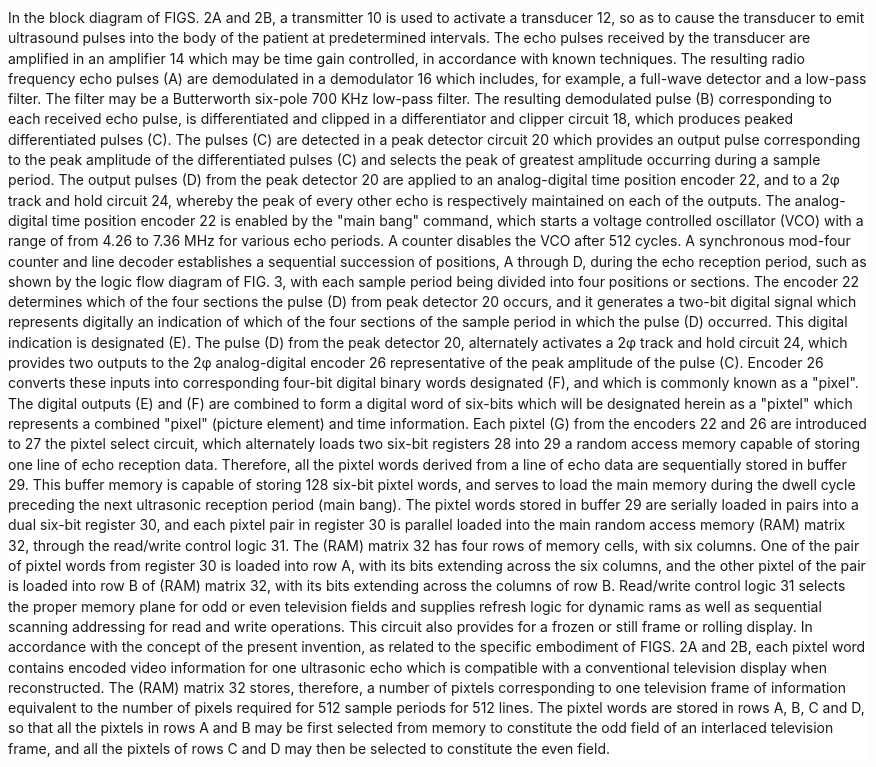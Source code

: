 In the block diagram of FIGS. 2A and 2B, a transmitter 10 is used to activate a transducer 12, so as to cause the transducer to emit ultrasound pulses into the body of the patient at predetermined intervals. The echo pulses received by the transducer are amplified in an amplifier 14 which may be time gain controlled, in accordance with known techniques. The resulting radio frequency echo pulses (A) are demodulated in a demodulator 16 which includes, for example, a full-wave detector and a low-pass filter. The filter may be a Butterworth six-pole 700 KHz low-pass filter. The resulting demodulated pulse (B) corresponding to each received echo pulse, is differentiated and clipped in a differentiator and clipper circuit 18, which produces peaked differentiated pulses (C). The pulses (C) are detected in a peak detector circuit 20 which provides an output pulse corresponding to the peak amplitude of the differentiated pulses (C) and selects the peak of greatest amplitude occurring during a sample period. The output pulses (D) from the peak detector 20 are applied to an analog-digital time position encoder 22, and to a 2φ track and hold circuit 24, whereby the peak of every other echo is respectively maintained on each of the outputs.
The analog-digital time position encoder 22 is enabled by the "main bang" command, which starts a voltage controlled oscillator (VCO) with a range of from 4.26 to 7.36 MHz for various echo periods. A counter disables the VCO after 512 cycles. A synchronous mod-four counter and line decoder establishes a sequential succession of positions, A through D, during the echo reception period, such as shown by the logic flow diagram of FIG. 3, with each sample period being divided into four positions or sections. The encoder 22 determines which of the four sections the pulse (D) from peak detector 20 occurs, and it generates a two-bit digital signal which represents digitally an indication of which of the four sections of the sample period in which the pulse (D) occurred. This digital indication is designated (E).
The pulse (D) from the peak detector 20, alternately activates a 2φ track and hold circuit 24, which provides two outputs to the 2φ analog-digital encoder 26 representative of the peak amplitude of the pulse (C). Encoder 26 converts these inputs into corresponding four-bit digital binary words designated (F), and which is commonly known as a "pixel". The digital outputs (E) and (F) are combined to form a digital word of six-bits which will be designated herein as a "pixtel" which represents a combined "pixel" (picture element) and time information. Each pixtel (G) from the encoders 22 and 26 are introduced to 27 the pixtel select circuit, which alternately loads two six-bit registers 28 into 29 a random access memory capable of storing one line of echo reception data. Therefore, all the pixtel words derived from a line of echo data are sequentially stored in buffer 29. This buffer memory is capable of storing 128 six-bit pixtel words, and serves to load the main memory during the dwell cycle preceding the next ultrasonic reception period (main bang).
The pixtel words stored in buffer 29 are serially loaded in pairs into a dual six-bit register 30, and each pixtel pair in register 30 is parallel loaded into the main random access memory (RAM) matrix 32, through the read/write control logic 31. The (RAM) matrix 32 has four rows of memory cells, with six columns. One of the pair of pixtel words from register 30 is loaded into row A, with its bits extending across the six columns, and the other pixtel of the pair is loaded into row B of (RAM) matrix 32, with its bits extending across the columns of row B. Read/write control logic 31 selects the proper memory plane for odd or even television fields and supplies refresh logic for dynamic rams as well as sequential scanning addressing for read and write operations. This circuit also provides for a frozen or still frame or rolling display.
In accordance with the concept of the present invention, as related to the specific embodiment of FIGS. 2A and 2B, each pixtel word contains encoded video information for one ultrasonic echo which is compatible with a conventional television display when reconstructed. The (RAM) matrix 32 stores, therefore, a number of pixtels corresponding to one television frame of information equivalent to the number of pixels required for 512 sample periods for 512 lines. The pixtel words are stored in rows A, B, C and D, so that all the pixtels in rows A and B may be first selected from memory to constitute the odd field of an interlaced television frame, and all the pixtels of rows C and D may then be selected to constitute the even field.